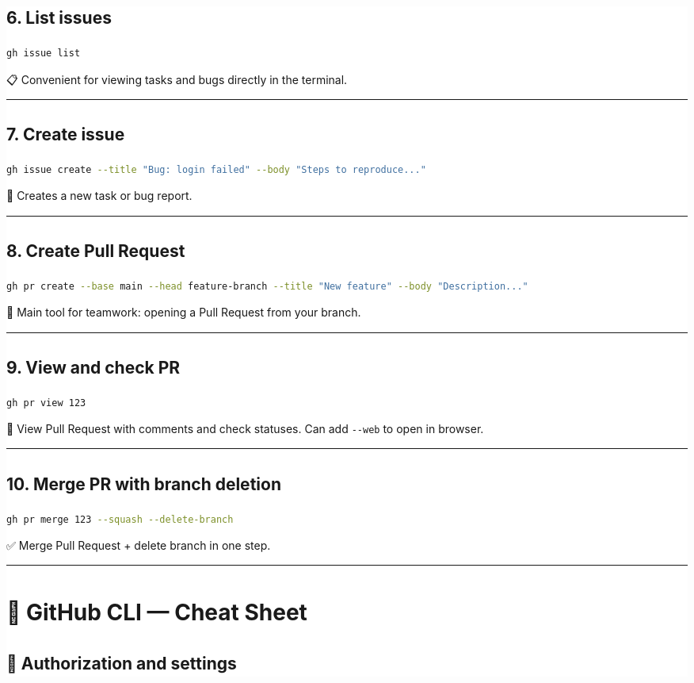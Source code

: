 ## 6. List issues

```bash
gh issue list
```

📋 Convenient for viewing tasks and bugs directly in the terminal.

---

## 7. Create issue

```bash
gh issue create --title "Bug: login failed" --body "Steps to reproduce..."
```

🐞 Creates a new task or bug report.

---

## 8. Create Pull Request

```bash
gh pr create --base main --head feature-branch --title "New feature" --body "Description..."
```

🔀 Main tool for teamwork: opening a Pull Request from your branch.

---

## 9. View and check PR

```bash
gh pr view 123
```

👀 View Pull Request with comments and check statuses.
Can add `--web` to open in browser.

---

## 10. Merge PR with branch deletion

```bash
gh pr merge 123 --squash --delete-branch
```

✅ Merge Pull Request + delete branch in one step.


---

# 📌 GitHub CLI — Cheat Sheet

## 🔑 Authorization and settings
